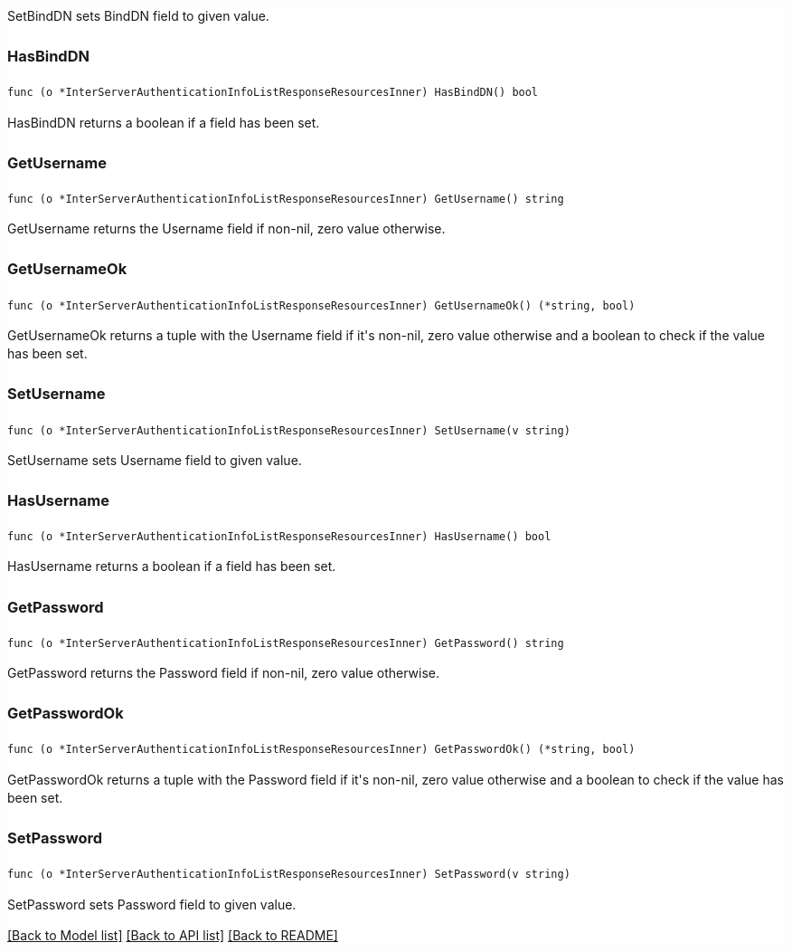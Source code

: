SetBindDN sets BindDN field to given value.

### HasBindDN

`func (o *InterServerAuthenticationInfoListResponseResourcesInner) HasBindDN() bool`

HasBindDN returns a boolean if a field has been set.

### GetUsername

`func (o *InterServerAuthenticationInfoListResponseResourcesInner) GetUsername() string`

GetUsername returns the Username field if non-nil, zero value otherwise.

### GetUsernameOk

`func (o *InterServerAuthenticationInfoListResponseResourcesInner) GetUsernameOk() (*string, bool)`

GetUsernameOk returns a tuple with the Username field if it's non-nil, zero value otherwise
and a boolean to check if the value has been set.

### SetUsername

`func (o *InterServerAuthenticationInfoListResponseResourcesInner) SetUsername(v string)`

SetUsername sets Username field to given value.

### HasUsername

`func (o *InterServerAuthenticationInfoListResponseResourcesInner) HasUsername() bool`

HasUsername returns a boolean if a field has been set.

### GetPassword

`func (o *InterServerAuthenticationInfoListResponseResourcesInner) GetPassword() string`

GetPassword returns the Password field if non-nil, zero value otherwise.

### GetPasswordOk

`func (o *InterServerAuthenticationInfoListResponseResourcesInner) GetPasswordOk() (*string, bool)`

GetPasswordOk returns a tuple with the Password field if it's non-nil, zero value otherwise
and a boolean to check if the value has been set.

### SetPassword

`func (o *InterServerAuthenticationInfoListResponseResourcesInner) SetPassword(v string)`

SetPassword sets Password field to given value.



[[Back to Model list]](../README.md#documentation-for-models) [[Back to API list]](../README.md#documentation-for-api-endpoints) [[Back to README]](../README.md)


